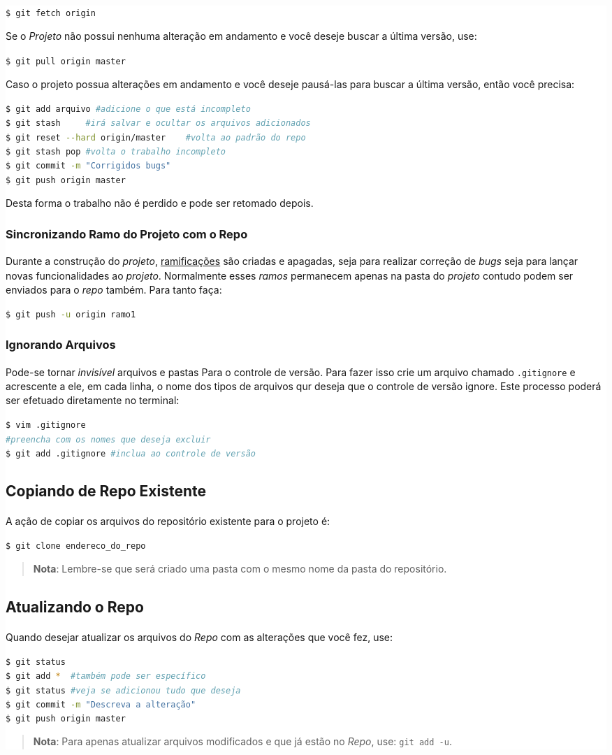 ```bash
$ git fetch origin
```

 Se o _Projeto_ não possui nenhuma alteração em andamento e você deseje buscar a última versão, use:

```bash
$ git pull origin master
```

Caso o projeto possua alterações em andamento e você deseje pausá-las para buscar a última versão, então você precisa:

```bash
$ git add arquivo #adicione o que está incompleto
$ git stash 	#irá salvar e ocultar os arquivos adicionados
$ git reset --hard origin/master	#volta ao padrão do repo
$ git stash pop #volta o trabalho incompleto
$ git commit -m "Corrigidos bugs"
$ git push origin master
```

Desta forma o trabalho não é perdido e pode ser retomado  depois.

### Sincronizando Ramo do Projeto com o Repo

Durante a construção do _projeto_, [ramificações](#criando-ramificações) são criadas e apagadas, seja para realizar correção de _bugs_ seja para lançar novas funcionalidades ao _projeto_. Normalmente esses _ramos_ permanecem apenas na pasta do _projeto_ contudo podem ser enviados para o _repo_ também. Para tanto faça:

```bash
$ git push -u origin ramo1
```



### Ignorando Arquivos
Pode-se tornar _invisível_ arquivos e pastas Para o controle de versão. Para fazer isso crie um arquivo chamado `.gitignore` e acrescente a ele, em cada linha, o nome dos tipos de arquivos qur deseja que o controle de versão ignore.
Este processo poderá ser efetuado diretamente no terminal:
``` bash
$ vim .gitignore
#preencha com os nomes que deseja excluir
$ git add .gitignore #inclua ao controle de versão 
```

## Copiando de Repo Existente
A ação de copiar os arquivos do repositório existente para o projeto é:
```bash
$ git clone endereco_do_repo
```
> **Nota**: Lembre-se que será criado uma pasta com o mesmo nome da pasta do repositório.

## Atualizando o Repo
Quando desejar atualizar os arquivos do _Repo_ com as alterações que você fez, use:
```bash
$ git status
$ git add *  #também pode ser específico
$ git status #veja se adicionou tudo que deseja
$ git commit -m "Descreva a alteração"
$ git push origin master
```
> **Nota**: Para apenas atualizar arquivos modificados e que já estão no _Repo_, use: `git add -u`.
